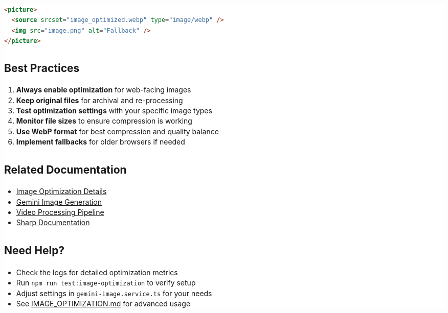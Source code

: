 ```html
<picture>
  <source srcset="image_optimized.webp" type="image/webp" />
  <img src="image.png" alt="Fallback" />
</picture>
```

## Best Practices

1. **Always enable optimization** for web-facing images
2. **Keep original files** for archival and re-processing
3. **Test optimization settings** with your specific image types
4. **Monitor file sizes** to ensure compression is working
5. **Use WebP format** for best compression and quality balance
6. **Implement fallbacks** for older browsers if needed

## Related Documentation

- [Image Optimization Details](IMAGE_OPTIMIZATION.md)
- [Gemini Image Generation](../backend/GEMINI.md)
- [Video Processing Pipeline](VIDEO_GENERATION_SUMMARY.md)
- [Sharp Documentation](https://sharp.pixelplumbing.com/)

## Need Help?

- Check the logs for detailed optimization metrics
- Run `npm run test:image-optimization` to verify setup
- Adjust settings in `gemini-image.service.ts` for your needs
- See [IMAGE_OPTIMIZATION.md](IMAGE_OPTIMIZATION.md) for advanced usage
